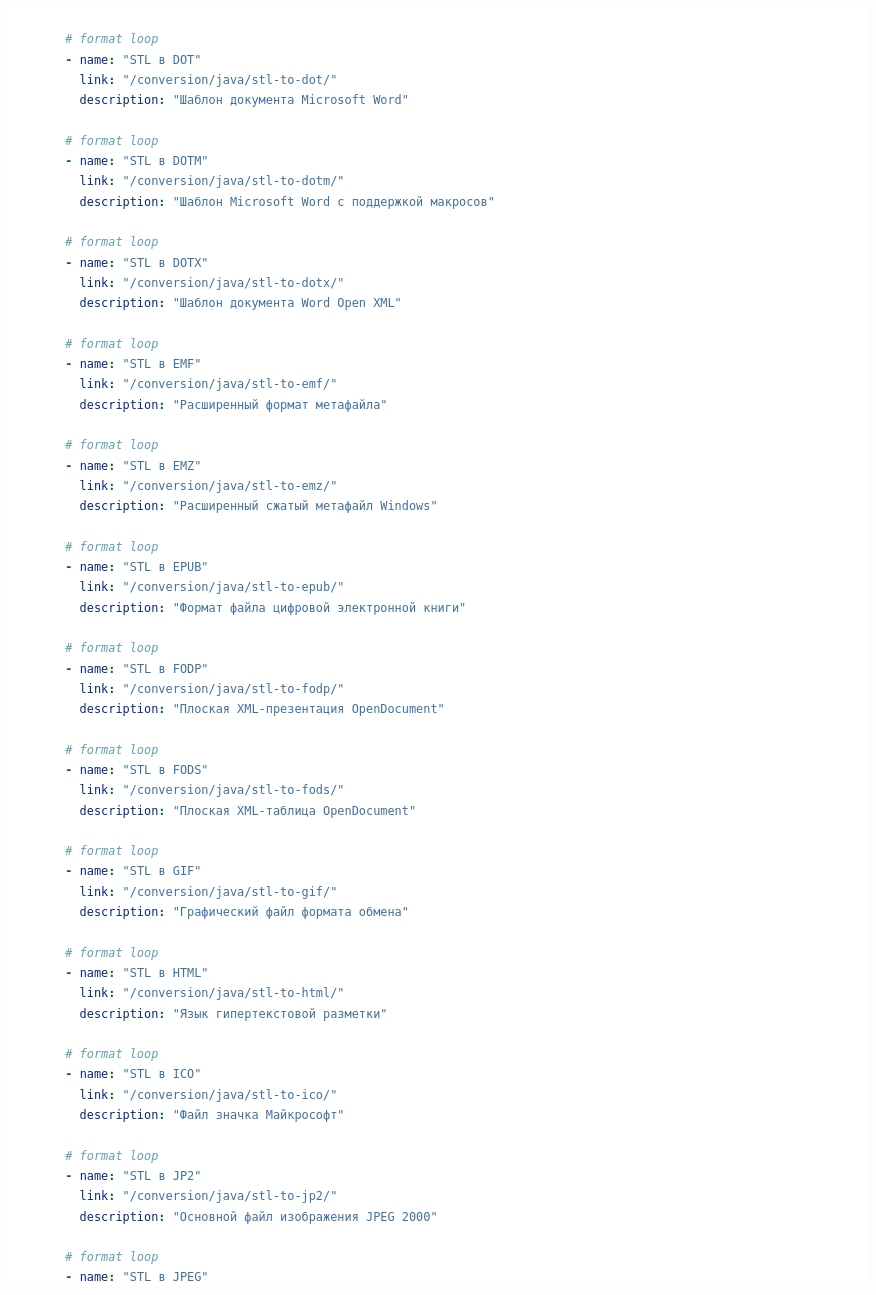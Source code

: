 ```yaml

        # format loop
        - name: "STL в DOT"
          link: "/conversion/java/stl-to-dot/"
          description: "Шаблон документа Microsoft Word"

        # format loop
        - name: "STL в DOTM"
          link: "/conversion/java/stl-to-dotm/"
          description: "Шаблон Microsoft Word с поддержкой макросов"

        # format loop
        - name: "STL в DOTX"
          link: "/conversion/java/stl-to-dotx/"
          description: "Шаблон документа Word Open XML"

        # format loop
        - name: "STL в EMF"
          link: "/conversion/java/stl-to-emf/"
          description: "Расширенный формат метафайла"

        # format loop
        - name: "STL в EMZ"
          link: "/conversion/java/stl-to-emz/"
          description: "Расширенный сжатый метафайл Windows"

        # format loop
        - name: "STL в EPUB"
          link: "/conversion/java/stl-to-epub/"
          description: "Формат файла цифровой электронной книги"

        # format loop
        - name: "STL в FODP"
          link: "/conversion/java/stl-to-fodp/"
          description: "Плоская XML-презентация OpenDocument"

        # format loop
        - name: "STL в FODS"
          link: "/conversion/java/stl-to-fods/"
          description: "Плоская XML-таблица OpenDocument"

        # format loop
        - name: "STL в GIF"
          link: "/conversion/java/stl-to-gif/"
          description: "Графический файл формата обмена"

        # format loop
        - name: "STL в HTML"
          link: "/conversion/java/stl-to-html/"
          description: "Язык гипертекстовой разметки"

        # format loop
        - name: "STL в ICO"
          link: "/conversion/java/stl-to-ico/"
          description: "Файл значка Майкрософт"

        # format loop
        - name: "STL в JP2"
          link: "/conversion/java/stl-to-jp2/"
          description: "Основной файл изображения JPEG 2000"

        # format loop
        - name: "STL в JPEG"
```